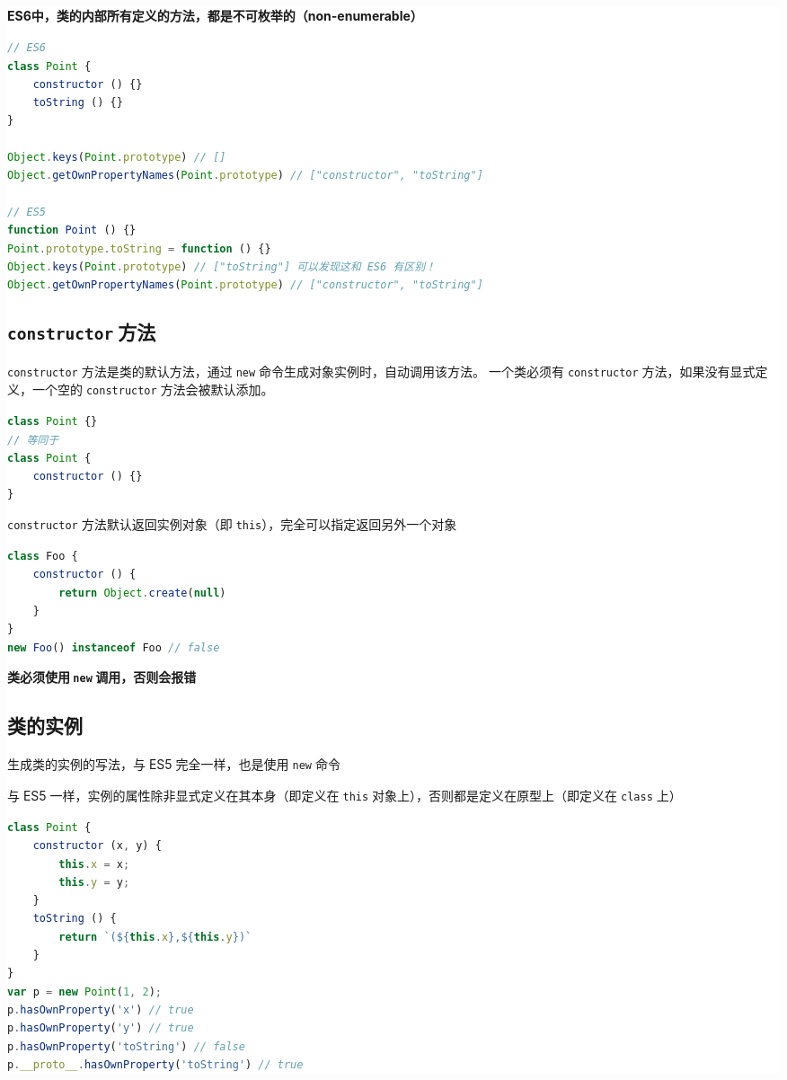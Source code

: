 **ES6中，类的内部所有定义的方法，都是不可枚举的（non-enumerable）**
```js
// ES6
class Point {
    constructor () {}
    toString () {}
}

Object.keys(Point.prototype) // []
Object.getOwnPropertyNames(Point.prototype) // ["constructor", "toString"]

// ES5
function Point () {}
Point.prototype.toString = function () {}
Object.keys(Point.prototype) // ["toString"] 可以发现这和 ES6 有区别！
Object.getOwnPropertyNames(Point.prototype) // ["constructor", "toString"]
```

## `constructor` 方法
`constructor` 方法是类的默认方法，通过 `new` 命令生成对象实例时，自动调用该方法。
一个类必须有 `constructor` 方法，如果没有显式定义，一个空的 `constructor` 方法会被默认添加。
```js
class Point {}
// 等同于
class Point {
    constructor () {}
}
```

`constructor` 方法默认返回实例对象（即 `this`），完全可以指定返回另外一个对象
```js
class Foo {
    constructor () {
        return Object.create(null)
    }
}
new Foo() instanceof Foo // false
```
**类必须使用 `new` 调用，否则会报错**

## 类的实例
生成类的实例的写法，与 ES5 完全一样，也是使用 `new` 命令

与 ES5 一样，实例的属性除非显式定义在其本身（即定义在 `this` 对象上），否则都是定义在原型上（即定义在 `class` 上）
```js
class Point {
    constructor (x, y) {
        this.x = x;
        this.y = y;
    }
    toString () {
        return `(${this.x},${this.y})`
    }
}
var p = new Point(1, 2);
p.hasOwnProperty('x') // true
p.hasOwnProperty('y') // true
p.hasOwnProperty('toString') // false
p.__proto__.hasOwnProperty('toString') // true
```
